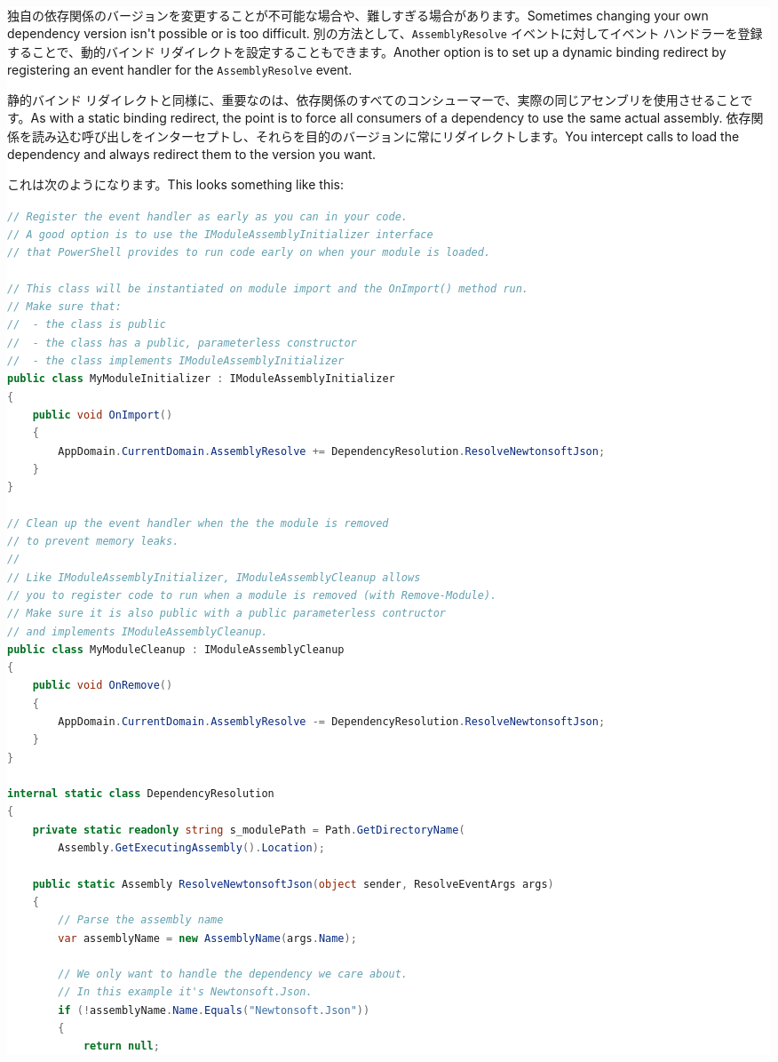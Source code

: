 <span data-ttu-id="fa145-223">独自の依存関係のバージョンを変更することが不可能な場合や、難しすぎる場合があります。</span><span class="sxs-lookup"><span data-stu-id="fa145-223">Sometimes changing your own dependency version isn't possible or is too difficult.</span></span> <span data-ttu-id="fa145-224">別の方法として、`AssemblyResolve` イベントに対してイベント ハンドラーを登録することで、動的バインド リダイレクトを設定することもできます。</span><span class="sxs-lookup"><span data-stu-id="fa145-224">Another option is to set up a dynamic binding redirect by registering an event handler for the `AssemblyResolve` event.</span></span>

<span data-ttu-id="fa145-225">静的バインド リダイレクトと同様に、重要なのは、依存関係のすべてのコンシューマーで、実際の同じアセンブリを使用させることです。</span><span class="sxs-lookup"><span data-stu-id="fa145-225">As with a static binding redirect, the point is to force all consumers of a dependency to use the same actual assembly.</span></span> <span data-ttu-id="fa145-226">依存関係を読み込む呼び出しをインターセプトし、それらを目的のバージョンに常にリダイレクトします。</span><span class="sxs-lookup"><span data-stu-id="fa145-226">You intercept calls to load the dependency and always redirect them to the version you want.</span></span>

<span data-ttu-id="fa145-227">これは次のようになります。</span><span class="sxs-lookup"><span data-stu-id="fa145-227">This looks something like this:</span></span>

```csharp
// Register the event handler as early as you can in your code.
// A good option is to use the IModuleAssemblyInitializer interface
// that PowerShell provides to run code early on when your module is loaded.

// This class will be instantiated on module import and the OnImport() method run.
// Make sure that:
//  - the class is public
//  - the class has a public, parameterless constructor
//  - the class implements IModuleAssemblyInitializer
public class MyModuleInitializer : IModuleAssemblyInitializer
{
    public void OnImport()
    {
        AppDomain.CurrentDomain.AssemblyResolve += DependencyResolution.ResolveNewtonsoftJson;
    }
}

// Clean up the event handler when the the module is removed
// to prevent memory leaks.
//
// Like IModuleAssemblyInitializer, IModuleAssemblyCleanup allows
// you to register code to run when a module is removed (with Remove-Module).
// Make sure it is also public with a public parameterless contructor
// and implements IModuleAssemblyCleanup.
public class MyModuleCleanup : IModuleAssemblyCleanup
{
    public void OnRemove()
    {
        AppDomain.CurrentDomain.AssemblyResolve -= DependencyResolution.ResolveNewtonsoftJson;
    }
}

internal static class DependencyResolution
{
    private static readonly string s_modulePath = Path.GetDirectoryName(
        Assembly.GetExecutingAssembly().Location);

    public static Assembly ResolveNewtonsoftJson(object sender, ResolveEventArgs args)
    {
        // Parse the assembly name
        var assemblyName = new AssemblyName(args.Name);

        // We only want to handle the dependency we care about.
        // In this example it's Newtonsoft.Json.
        if (!assemblyName.Name.Equals("Newtonsoft.Json"))
        {
            return null;
```